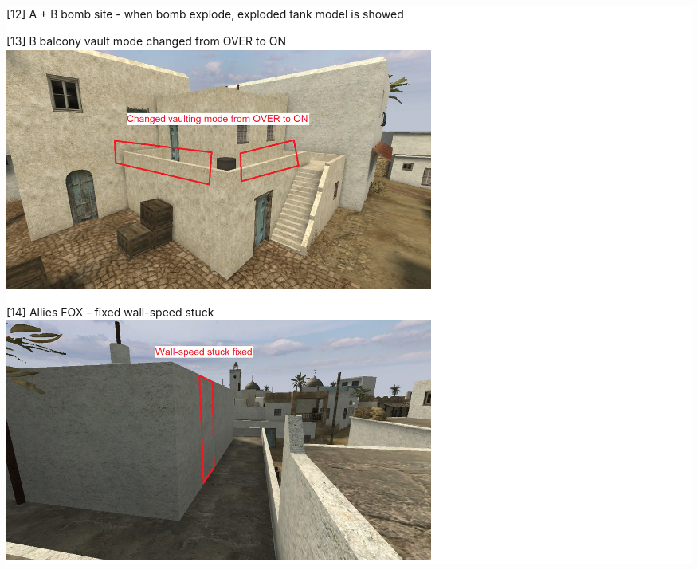 [12] A + B bomb site - when bomb explode, exploded tank model is showed<br>

[13] B balcony vault mode changed from OVER to ON<br>
<a href="/images/b_stairs_vault.png"><img src="/images/b_stairs_vault.png" height="300" /></a><br>

[14] Allies FOX - fixed wall-speed stuck<br>
<a href="/images/allies_fox_stuck.png"><img src="/images/allies_fox_stuck.png" height="300" /></a><br>
